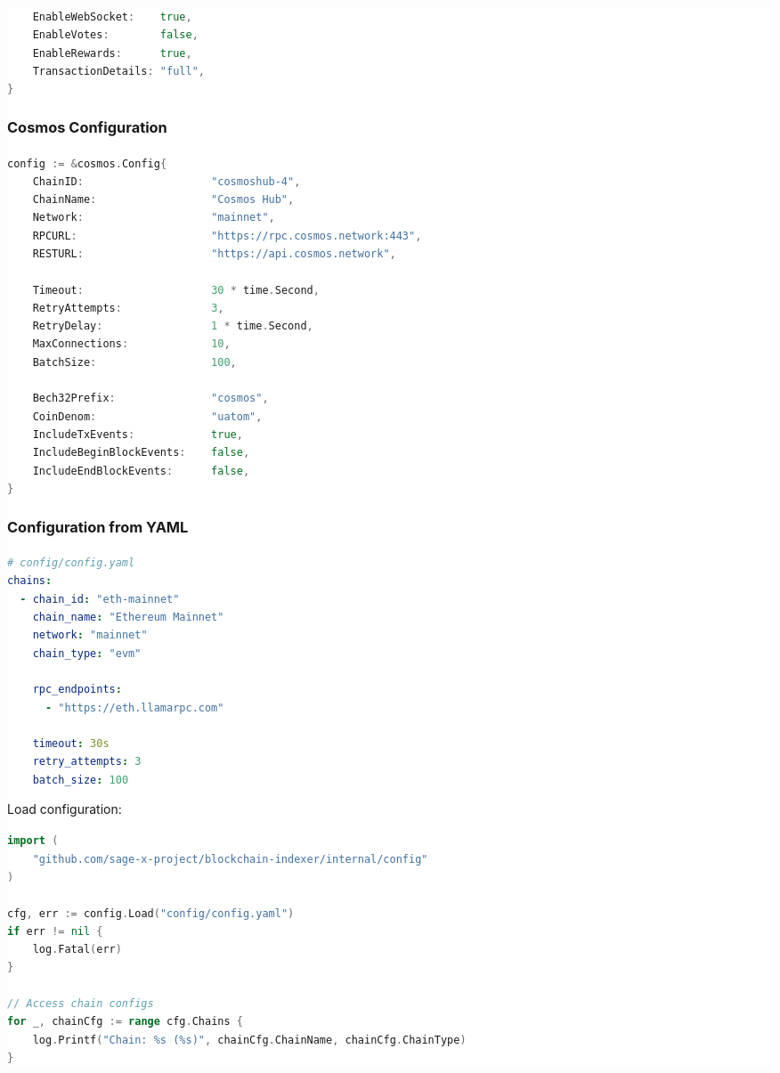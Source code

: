 ```go
    EnableWebSocket:    true,
    EnableVotes:        false,
    EnableRewards:      true,
    TransactionDetails: "full",
}
```

### Cosmos Configuration

```go
config := &cosmos.Config{
    ChainID:                    "cosmoshub-4",
    ChainName:                  "Cosmos Hub",
    Network:                    "mainnet",
    RPCURL:                     "https://rpc.cosmos.network:443",
    RESTURL:                    "https://api.cosmos.network",

    Timeout:                    30 * time.Second,
    RetryAttempts:              3,
    RetryDelay:                 1 * time.Second,
    MaxConnections:             10,
    BatchSize:                  100,

    Bech32Prefix:               "cosmos",
    CoinDenom:                  "uatom",
    IncludeTxEvents:            true,
    IncludeBeginBlockEvents:    false,
    IncludeEndBlockEvents:      false,
}
```

### Configuration from YAML

```yaml
# config/config.yaml
chains:
  - chain_id: "eth-mainnet"
    chain_name: "Ethereum Mainnet"
    network: "mainnet"
    chain_type: "evm"

    rpc_endpoints:
      - "https://eth.llamarpc.com"

    timeout: 30s
    retry_attempts: 3
    batch_size: 100
```

Load configuration:

```go
import (
    "github.com/sage-x-project/blockchain-indexer/internal/config"
)

cfg, err := config.Load("config/config.yaml")
if err != nil {
    log.Fatal(err)
}

// Access chain configs
for _, chainCfg := range cfg.Chains {
    log.Printf("Chain: %s (%s)", chainCfg.ChainName, chainCfg.ChainType)
}
```